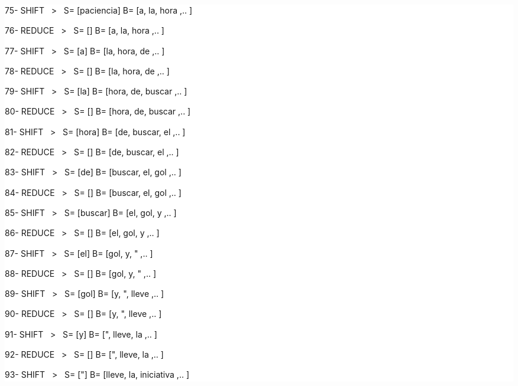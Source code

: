 

75- SHIFT&nbsp;&nbsp;&nbsp;>&nbsp;&nbsp;&nbsp;S= [paciencia]   B= [a, la, hora ,.. ]



76- REDUCE&nbsp;&nbsp;&nbsp;>&nbsp;&nbsp;&nbsp;S= []   B= [a, la, hora ,.. ]



77- SHIFT&nbsp;&nbsp;&nbsp;>&nbsp;&nbsp;&nbsp;S= [a]   B= [la, hora, de ,.. ]



78- REDUCE&nbsp;&nbsp;&nbsp;>&nbsp;&nbsp;&nbsp;S= []   B= [la, hora, de ,.. ]



79- SHIFT&nbsp;&nbsp;&nbsp;>&nbsp;&nbsp;&nbsp;S= [la]   B= [hora, de, buscar ,.. ]



80- REDUCE&nbsp;&nbsp;&nbsp;>&nbsp;&nbsp;&nbsp;S= []   B= [hora, de, buscar ,.. ]



81- SHIFT&nbsp;&nbsp;&nbsp;>&nbsp;&nbsp;&nbsp;S= [hora]   B= [de, buscar, el ,.. ]



82- REDUCE&nbsp;&nbsp;&nbsp;>&nbsp;&nbsp;&nbsp;S= []   B= [de, buscar, el ,.. ]



83- SHIFT&nbsp;&nbsp;&nbsp;>&nbsp;&nbsp;&nbsp;S= [de]   B= [buscar, el, gol ,.. ]



84- REDUCE&nbsp;&nbsp;&nbsp;>&nbsp;&nbsp;&nbsp;S= []   B= [buscar, el, gol ,.. ]



85- SHIFT&nbsp;&nbsp;&nbsp;>&nbsp;&nbsp;&nbsp;S= [buscar]   B= [el, gol, y ,.. ]



86- REDUCE&nbsp;&nbsp;&nbsp;>&nbsp;&nbsp;&nbsp;S= []   B= [el, gol, y ,.. ]



87- SHIFT&nbsp;&nbsp;&nbsp;>&nbsp;&nbsp;&nbsp;S= [el]   B= [gol, y, " ,.. ]



88- REDUCE&nbsp;&nbsp;&nbsp;>&nbsp;&nbsp;&nbsp;S= []   B= [gol, y, " ,.. ]



89- SHIFT&nbsp;&nbsp;&nbsp;>&nbsp;&nbsp;&nbsp;S= [gol]   B= [y, ", lleve ,.. ]



90- REDUCE&nbsp;&nbsp;&nbsp;>&nbsp;&nbsp;&nbsp;S= []   B= [y, ", lleve ,.. ]



91- SHIFT&nbsp;&nbsp;&nbsp;>&nbsp;&nbsp;&nbsp;S= [y]   B= [", lleve, la ,.. ]



92- REDUCE&nbsp;&nbsp;&nbsp;>&nbsp;&nbsp;&nbsp;S= []   B= [", lleve, la ,.. ]



93- SHIFT&nbsp;&nbsp;&nbsp;>&nbsp;&nbsp;&nbsp;S= ["]   B= [lleve, la, iniciativa ,.. ]

